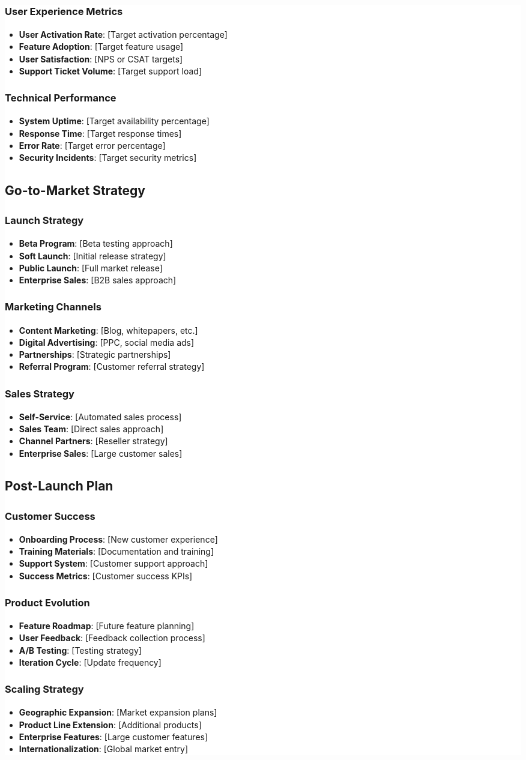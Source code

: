 ### User Experience Metrics

- **User Activation Rate**: [Target activation percentage]
- **Feature Adoption**: [Target feature usage]
- **User Satisfaction**: [NPS or CSAT targets]
- **Support Ticket Volume**: [Target support load]

### Technical Performance

- **System Uptime**: [Target availability percentage]
- **Response Time**: [Target response times]
- **Error Rate**: [Target error percentage]
- **Security Incidents**: [Target security metrics]

## Go-to-Market Strategy

### Launch Strategy

- **Beta Program**: [Beta testing approach]
- **Soft Launch**: [Initial release strategy]
- **Public Launch**: [Full market release]
- **Enterprise Sales**: [B2B sales approach]

### Marketing Channels

- **Content Marketing**: [Blog, whitepapers, etc.]
- **Digital Advertising**: [PPC, social media ads]
- **Partnerships**: [Strategic partnerships]
- **Referral Program**: [Customer referral strategy]

### Sales Strategy

- **Self-Service**: [Automated sales process]
- **Sales Team**: [Direct sales approach]
- **Channel Partners**: [Reseller strategy]
- **Enterprise Sales**: [Large customer sales]

## Post-Launch Plan

### Customer Success

- **Onboarding Process**: [New customer experience]
- **Training Materials**: [Documentation and training]
- **Support System**: [Customer support approach]
- **Success Metrics**: [Customer success KPIs]

### Product Evolution

- **Feature Roadmap**: [Future feature planning]
- **User Feedback**: [Feedback collection process]
- **A/B Testing**: [Testing strategy]
- **Iteration Cycle**: [Update frequency]

### Scaling Strategy

- **Geographic Expansion**: [Market expansion plans]
- **Product Line Extension**: [Additional products]
- **Enterprise Features**: [Large customer features]
- **Internationalization**: [Global market entry]
